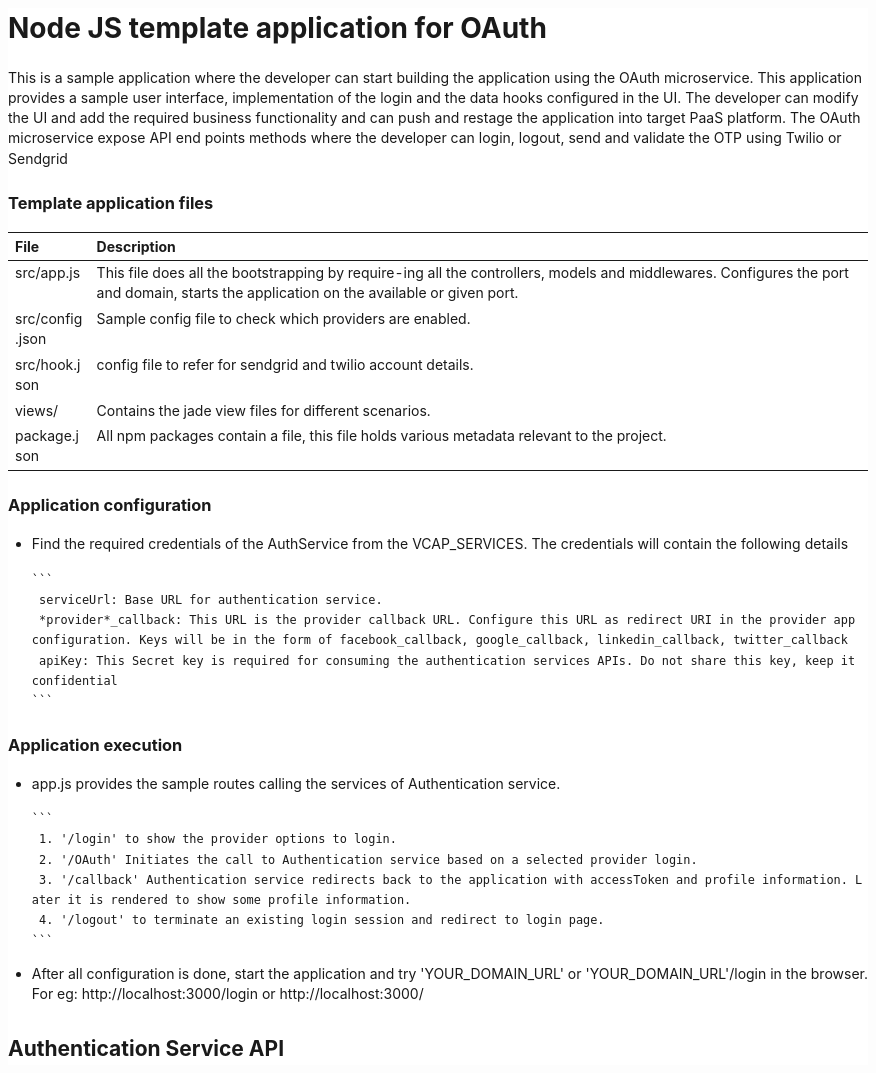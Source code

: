 # Node JS template application for OAuth

This is a sample application where the developer can start building the application using the OAuth microservice. This application provides a sample user interface, implementation of the login and the data hooks configured in the UI. The developer can modify the UI and add the required business functionality and can push and restage the application into target PaaS platform.  The OAuth microservice expose API end points methods where the developer can login, logout, send and validate the OTP using Twilio or Sendgrid

### Template application files

File | Description
:-- | :-- 
src/app.js | This file does all the bootstrapping by require-ing all the controllers, models and middlewares. Configures the port and domain, starts the application on the available or given port.
src/config.json | Sample config file to check which providers are enabled.
src/hook.json | config file to refer for sendgrid and twilio account details.
views/ | Contains the jade view files for different scenarios.
package.json | All npm packages contain a file, this file holds various metadata relevant to the project.


### Application configuration

- Find the required credentials of the AuthService from the VCAP_SERVICES. The credentials will contain the following details

      ```
       serviceUrl: Base URL for authentication service.
       *provider*_callback: This URL is the provider callback URL. Configure this URL as redirect URI in the provider app configuration. Keys will be in the form of facebook_callback, google_callback, linkedin_callback, twitter_callback
       apiKey: This Secret key is required for consuming the authentication services APIs. Do not share this key, keep it confidential
      ```

### Application execution

- app.js provides the sample routes calling the services of Authentication service.

      ```
       1. '/login' to show the provider options to login.
       2. '/OAuth' Initiates the call to Authentication service based on a selected provider login.
       3. '/callback' Authentication service redirects back to the application with accessToken and profile information. Later it is rendered to show some profile information.
       4. '/logout' to terminate an existing login session and redirect to login page.
      ```

- After all configuration is done, start the application and try 'YOUR_DOMAIN_URL' or 'YOUR_DOMAIN_URL'/login in the browser. For eg: http://localhost:3000/login or http://localhost:3000/


## Authentication Service API
